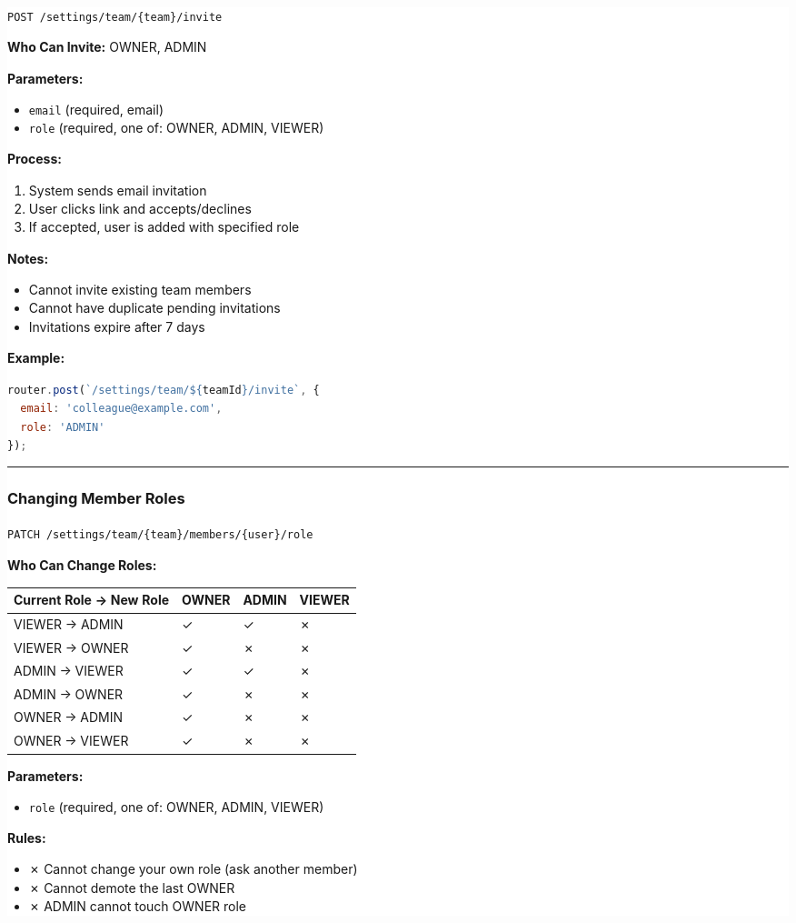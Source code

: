 ```http
POST /settings/team/{team}/invite
```

**Who Can Invite:** OWNER, ADMIN

**Parameters:**
- `email` (required, email)
- `role` (required, one of: OWNER, ADMIN, VIEWER)

**Process:**
1. System sends email invitation
2. User clicks link and accepts/declines
3. If accepted, user is added with specified role

**Notes:**
- Cannot invite existing team members
- Cannot have duplicate pending invitations
- Invitations expire after 7 days

**Example:**
```javascript
router.post(`/settings/team/${teamId}/invite`, {
  email: 'colleague@example.com',
  role: 'ADMIN'
});
```

---

### Changing Member Roles

```http
PATCH /settings/team/{team}/members/{user}/role
```

**Who Can Change Roles:**

| Current Role → New Role | OWNER | ADMIN | VIEWER |
|------------------------|-------|-------|--------|
| VIEWER → ADMIN | ✓ | ✓ | ✗ |
| VIEWER → OWNER | ✓ | ✗ | ✗ |
| ADMIN → VIEWER | ✓ | ✓ | ✗ |
| ADMIN → OWNER | ✓ | ✗ | ✗ |
| OWNER → ADMIN | ✓ | ✗ | ✗ |
| OWNER → VIEWER | ✓ | ✗ | ✗ |

**Parameters:**
- `role` (required, one of: OWNER, ADMIN, VIEWER)

**Rules:**
- ✗ Cannot change your own role (ask another member)
- ✗ Cannot demote the last OWNER
- ✗ ADMIN cannot touch OWNER role
